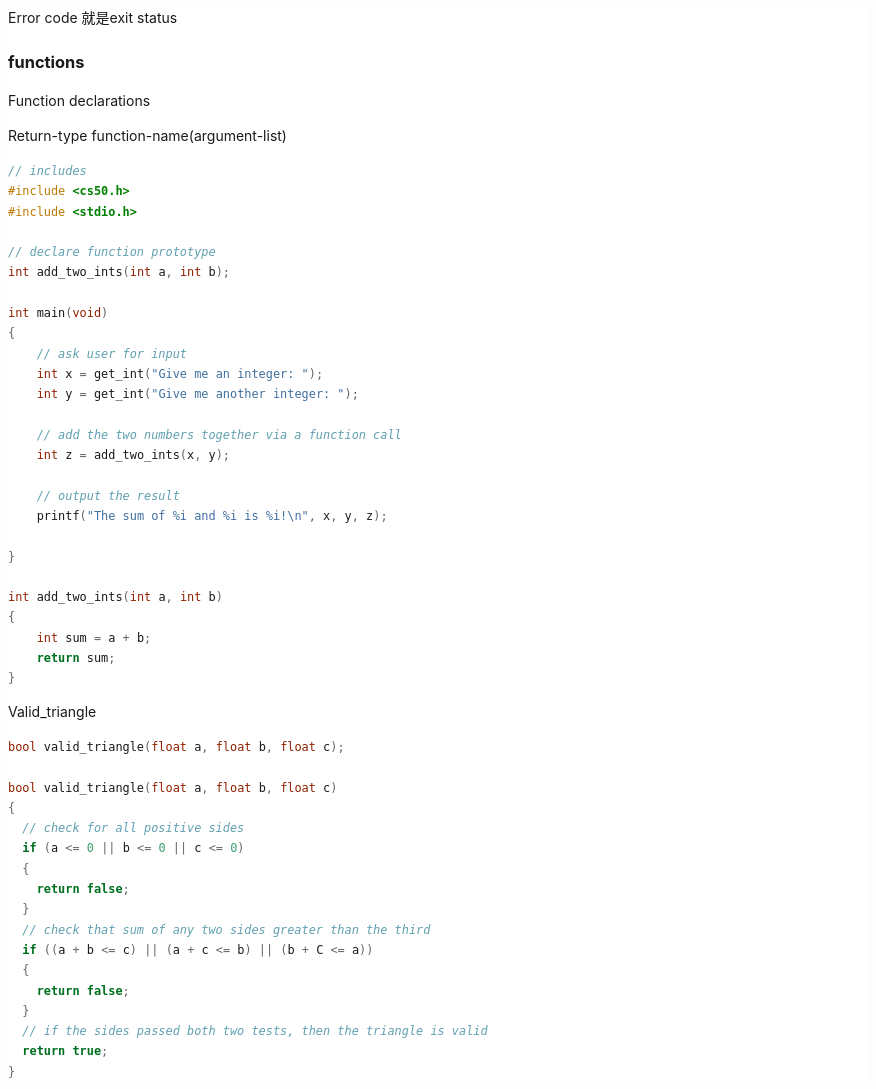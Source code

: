 Error code 就是exit status

### functions

Function declarations

Return-type function-name(argument-list)

```c
// includes
#include <cs50.h>
#include <stdio.h>

// declare function prototype
int add_two_ints(int a, int b);

int main(void)
{
    // ask user for input
    int x = get_int("Give me an integer: ");
    int y = get_int("Give me another integer: ");

    // add the two numbers together via a function call
    int z = add_two_ints(x, y);

    // output the result
    printf("The sum of %i and %i is %i!\n", x, y, z);

}

int add_two_ints(int a, int b)
{
    int sum = a + b;
    return sum;
}
```

Valid_triangle

```c
bool valid_triangle(float a, float b, float c);

bool valid_triangle(float a, float b, float c)
{
  // check for all positive sides
  if (a <= 0 || b <= 0 || c <= 0)
  {
    return false;
  }
  // check that sum of any two sides greater than the third
  if ((a + b <= c) || (a + c <= b) || (b + C <= a))
  {
    return false;
  }
  // if the sides passed both two tests, then the triangle is valid
  return true;
}
```
